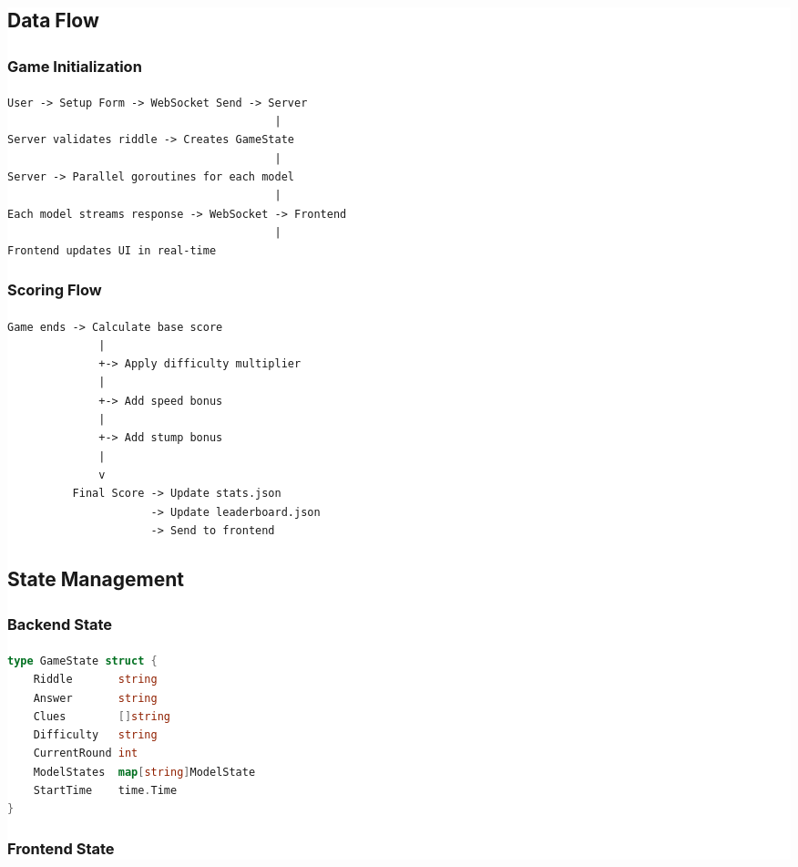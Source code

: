 ## Data Flow

### Game Initialization

```
User -> Setup Form -> WebSocket Send -> Server
                                         |
Server validates riddle -> Creates GameState
                                         |
Server -> Parallel goroutines for each model
                                         |
Each model streams response -> WebSocket -> Frontend
                                         |
Frontend updates UI in real-time
```

### Scoring Flow

```
Game ends -> Calculate base score
              |
              +-> Apply difficulty multiplier
              |
              +-> Add speed bonus
              |
              +-> Add stump bonus
              |
              v
          Final Score -> Update stats.json
                      -> Update leaderboard.json
                      -> Send to frontend
```

## State Management

### Backend State

```go
type GameState struct {
    Riddle       string
    Answer       string
    Clues        []string
    Difficulty   string
    CurrentRound int
    ModelStates  map[string]ModelState
    StartTime    time.Time
}
```

### Frontend State
